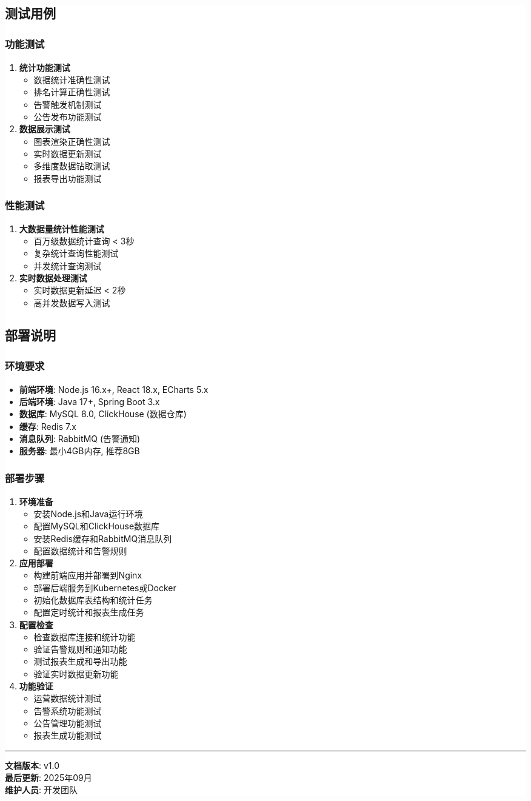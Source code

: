 ## 测试用例

### 功能测试
1. **统计功能测试**
   - 数据统计准确性测试
   - 排名计算正确性测试
   - 告警触发机制测试
   - 公告发布功能测试
2. **数据展示测试**
   - 图表渲染正确性测试
   - 实时数据更新测试
   - 多维度数据钻取测试
   - 报表导出功能测试

### 性能测试
1. **大数据量统计性能测试**
   - 百万级数据统计查询 < 3秒
   - 复杂统计查询性能测试
   - 并发统计查询测试
2. **实时数据处理测试**
   - 实时数据更新延迟 < 2秒
   - 高并发数据写入测试

## 部署说明

### 环境要求
- **前端环境**: Node.js 16.x+, React 18.x, ECharts 5.x
- **后端环境**: Java 17+, Spring Boot 3.x
- **数据库**: MySQL 8.0, ClickHouse (数据仓库)
- **缓存**: Redis 7.x
- **消息队列**: RabbitMQ (告警通知)
- **服务器**: 最小4GB内存, 推荐8GB

### 部署步骤
1. **环境准备**
   - 安装Node.js和Java运行环境
   - 配置MySQL和ClickHouse数据库
   - 安装Redis缓存和RabbitMQ消息队列
   - 配置数据统计和告警规则
2. **应用部署**
   - 构建前端应用并部署到Nginx
   - 部署后端服务到Kubernetes或Docker
   - 初始化数据库表结构和统计任务
   - 配置定时统计和报表生成任务
3. **配置检查**
   - 检查数据库连接和统计功能
   - 验证告警规则和通知功能
   - 测试报表生成和导出功能
   - 验证实时数据更新功能
4. **功能验证**
   - 运营数据统计测试
   - 告警系统功能测试
   - 公告管理功能测试
   - 报表生成功能测试

---

**文档版本**: v1.0  
**最后更新**: 2025年09月  
**维护人员**: 开发团队
